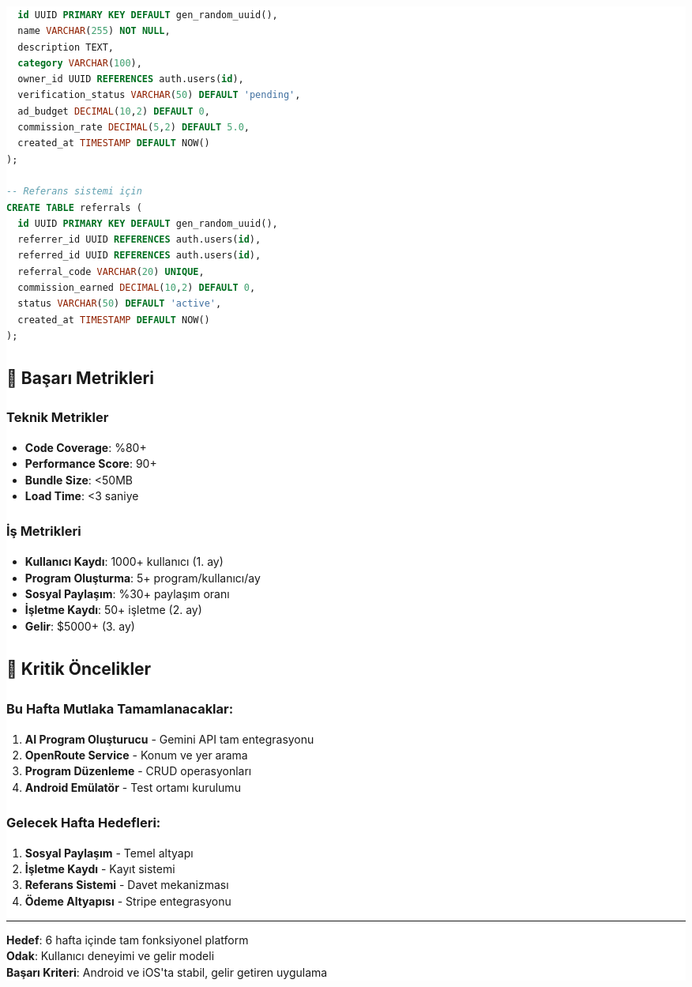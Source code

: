 ```sql
  id UUID PRIMARY KEY DEFAULT gen_random_uuid(),
  name VARCHAR(255) NOT NULL,
  description TEXT,
  category VARCHAR(100),
  owner_id UUID REFERENCES auth.users(id),
  verification_status VARCHAR(50) DEFAULT 'pending',
  ad_budget DECIMAL(10,2) DEFAULT 0,
  commission_rate DECIMAL(5,2) DEFAULT 5.0,
  created_at TIMESTAMP DEFAULT NOW()
);

-- Referans sistemi için
CREATE TABLE referrals (
  id UUID PRIMARY KEY DEFAULT gen_random_uuid(),
  referrer_id UUID REFERENCES auth.users(id),
  referred_id UUID REFERENCES auth.users(id),
  referral_code VARCHAR(20) UNIQUE,
  commission_earned DECIMAL(10,2) DEFAULT 0,
  status VARCHAR(50) DEFAULT 'active',
  created_at TIMESTAMP DEFAULT NOW()
);
```

## 🎯 Başarı Metrikleri

### Teknik Metrikler
- **Code Coverage**: %80+
- **Performance Score**: 90+
- **Bundle Size**: <50MB
- **Load Time**: <3 saniye

### İş Metrikleri
- **Kullanıcı Kaydı**: 1000+ kullanıcı (1. ay)
- **Program Oluşturma**: 5+ program/kullanıcı/ay
- **Sosyal Paylaşım**: %30+ paylaşım oranı
- **İşletme Kaydı**: 50+ işletme (2. ay)
- **Gelir**: $5000+ (3. ay)

## 🚨 Kritik Öncelikler

### Bu Hafta Mutlaka Tamamlanacaklar:
1. **AI Program Oluşturucu** - Gemini API tam entegrasyonu
2. **OpenRoute Service** - Konum ve yer arama
3. **Program Düzenleme** - CRUD operasyonları
4. **Android Emülatör** - Test ortamı kurulumu

### Gelecek Hafta Hedefleri:
1. **Sosyal Paylaşım** - Temel altyapı
2. **İşletme Kaydı** - Kayıt sistemi
3. **Referans Sistemi** - Davet mekanizması
4. **Ödeme Altyapısı** - Stripe entegrasyonu

---

**Hedef**: 6 hafta içinde tam fonksiyonel platform  
**Odak**: Kullanıcı deneyimi ve gelir modeli  
**Başarı Kriteri**: Android ve iOS'ta stabil, gelir getiren uygulama